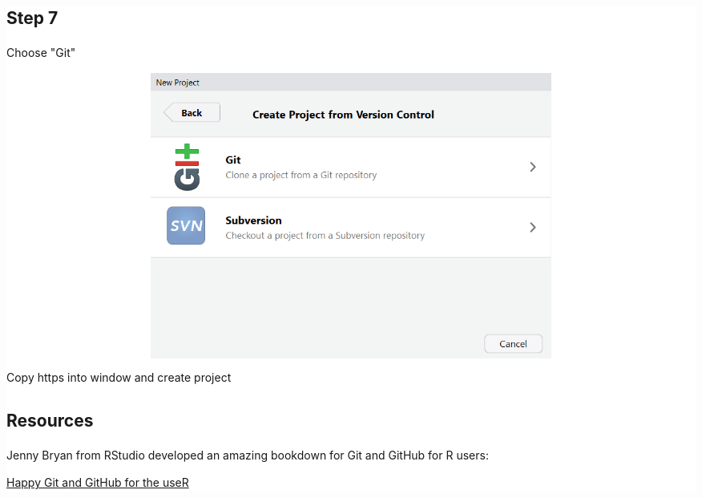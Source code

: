 ## Step 7

Choose "Git"

<img src="presentation_figures/new_repo8.png" width="500px" style="display: block; margin: auto;" />

Copy https into window and create project

## Resources

Jenny Bryan from RStudio developed an amazing bookdown for Git and GitHub for R users:


[Happy Git and GitHub for the useR](https://happygitwithr.com/)
